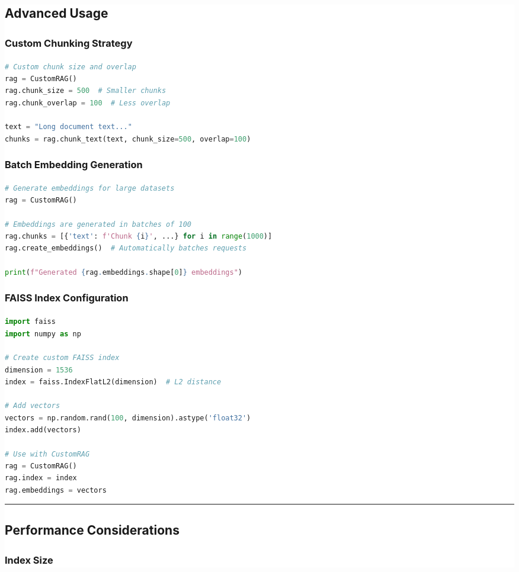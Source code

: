## Advanced Usage

### Custom Chunking Strategy

```python
# Custom chunk size and overlap
rag = CustomRAG()
rag.chunk_size = 500  # Smaller chunks
rag.chunk_overlap = 100  # Less overlap

text = "Long document text..."
chunks = rag.chunk_text(text, chunk_size=500, overlap=100)
```

### Batch Embedding Generation

```python
# Generate embeddings for large datasets
rag = CustomRAG()

# Embeddings are generated in batches of 100
rag.chunks = [{'text': f'Chunk {i}', ...} for i in range(1000)]
rag.create_embeddings()  # Automatically batches requests

print(f"Generated {rag.embeddings.shape[0]} embeddings")
```

### FAISS Index Configuration

```python
import faiss
import numpy as np

# Create custom FAISS index
dimension = 1536
index = faiss.IndexFlatL2(dimension)  # L2 distance

# Add vectors
vectors = np.random.rand(100, dimension).astype('float32')
index.add(vectors)

# Use with CustomRAG
rag = CustomRAG()
rag.index = index
rag.embeddings = vectors
```

---

## Performance Considerations

### Index Size
